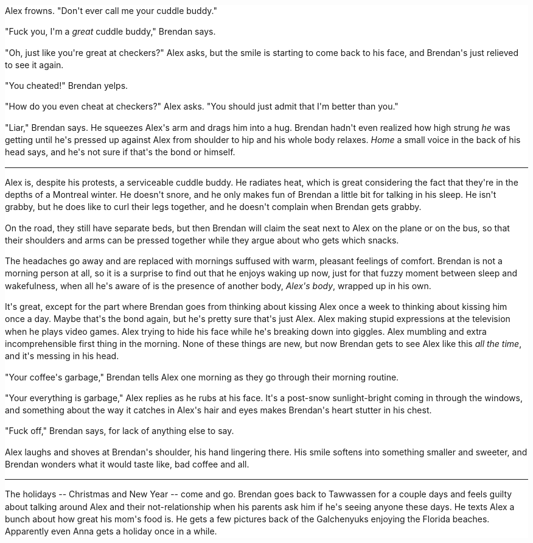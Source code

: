 Alex frowns. "Don't ever call me your cuddle buddy."

"Fuck you, I'm a *great* cuddle buddy," Brendan says.

"Oh, just like you're great at checkers?" Alex asks, but the smile is starting to come back to his face, and Brendan's just relieved to see it again.

"You cheated!" Brendan yelps.

"How do you even cheat at checkers?" Alex asks. "You should just admit that I'm better than you."

"Liar," Brendan says. He squeezes Alex's arm and drags him into a hug. Brendan hadn't even realized how high strung *he* was getting until he's pressed up against Alex from shoulder to hip and his whole body relaxes. *Home* a small voice in the back of his head says, and he's not sure if that's the bond or himself.

---

Alex is, despite his protests, a serviceable cuddle buddy. He radiates heat, which is great considering the fact that they're in the depths of a Montreal winter. He doesn't snore, and he only makes fun of Brendan a little bit for talking in his sleep. He isn't grabby, but he does like to curl their legs together, and he doesn't complain when Brendan gets grabby.

On the road, they still have separate beds, but then Brendan will claim the seat next to Alex on the plane or on the bus, so that their shoulders and arms can be pressed together while they argue about who gets which snacks.

The headaches go away and are replaced with mornings suffused with warm, pleasant feelings of comfort. Brendan is not a morning person at all, so it is a surprise to find out that he enjoys waking up now, just for that fuzzy moment between sleep and wakefulness, when all he's aware of is the presence of another body, *Alex's body*, wrapped up in his own.

It's great, except for the part where Brendan goes from thinking about kissing Alex once a week to thinking about kissing him once a day. Maybe that's the bond again, but he's pretty sure that's just Alex. Alex making stupid expressions at the television when he plays video games. Alex trying to hide his face while he's breaking down into giggles. Alex mumbling and extra incomprehensible first thing in the morning. None of these things are new, but now Brendan gets to see Alex like this *all the time*, and it's messing in his head.

"Your coffee's garbage," Brendan tells Alex one morning as they go through their morning routine.

"Your everything is garbage," Alex replies as he rubs at his face. It's a post-snow sunlight-bright coming in through the windows, and something about the way it catches in Alex's hair and eyes makes Brendan's heart stutter in his chest.

"Fuck off," Brendan says, for lack of anything else to say.

Alex laughs and shoves at Brendan's shoulder, his hand lingering there. His smile softens into something smaller and sweeter, and Brendan wonders what it would taste like, bad coffee and all.

---

The holidays -- Christmas and New Year -- come and go. Brendan goes back to Tawwassen for a couple days and feels guilty about talking around Alex and their not-relationship when his parents ask him if he's seeing anyone these days. He texts Alex a bunch about how great his mom's food is. He gets a few pictures back of the Galchenyuks enjoying the Florida beaches. Apparently even Anna gets a holiday once in a while.
